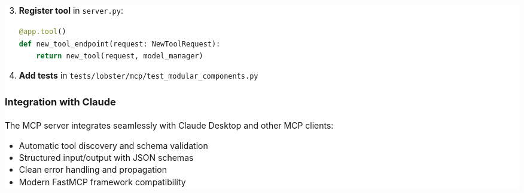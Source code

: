 3. **Register tool** in `server.py`:
   ```python
   @app.tool()
   def new_tool_endpoint(request: NewToolRequest):
       return new_tool(request, model_manager)
   ```

4. **Add tests** in `tests/lobster/mcp/test_modular_components.py`

### Integration with Claude

The MCP server integrates seamlessly with Claude Desktop and other MCP clients:
- Automatic tool discovery and schema validation
- Structured input/output with JSON schemas
- Clean error handling and propagation
- Modern FastMCP framework compatibility